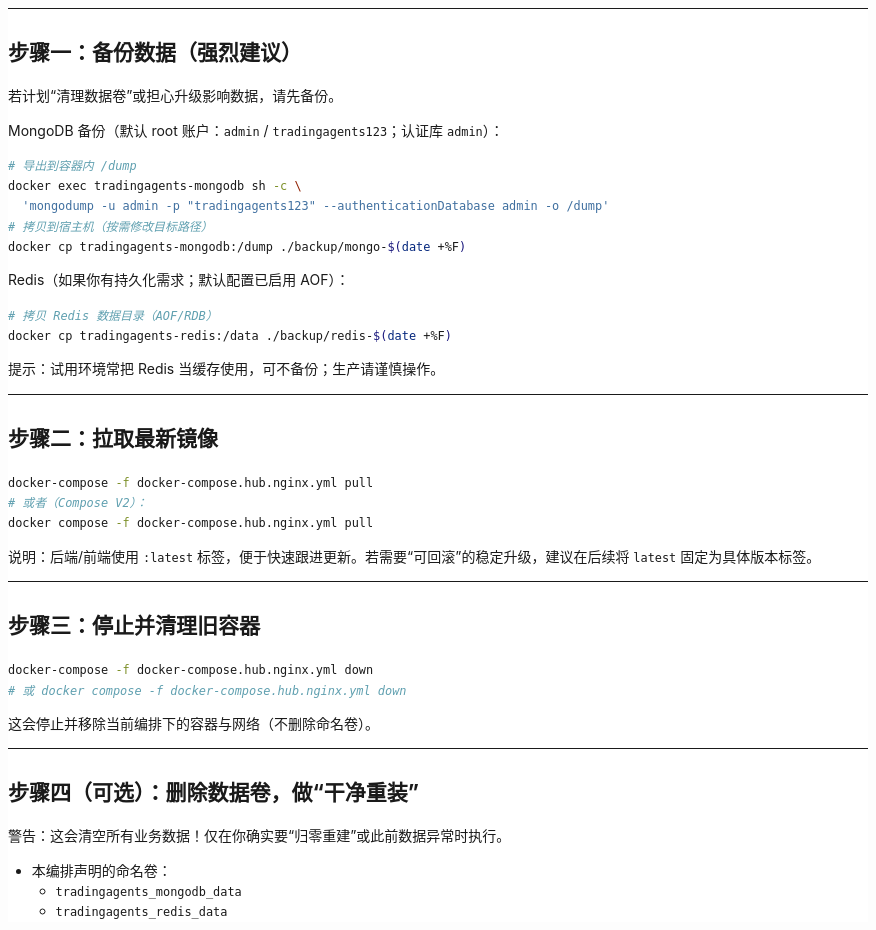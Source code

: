 
---

## 步骤一：备份数据（强烈建议）

若计划“清理数据卷”或担心升级影响数据，请先备份。

MongoDB 备份（默认 root 账户：`admin` / `tradingagents123`；认证库 `admin`）：

```bash
# 导出到容器内 /dump
docker exec tradingagents-mongodb sh -c \
  'mongodump -u admin -p "tradingagents123" --authenticationDatabase admin -o /dump'
# 拷贝到宿主机（按需修改目标路径）
docker cp tradingagents-mongodb:/dump ./backup/mongo-$(date +%F)
```

Redis（如果你有持久化需求；默认配置已启用 AOF）：

```bash
# 拷贝 Redis 数据目录（AOF/RDB）
docker cp tradingagents-redis:/data ./backup/redis-$(date +%F)
```

提示：试用环境常把 Redis 当缓存使用，可不备份；生产请谨慎操作。

---

## 步骤二：拉取最新镜像

```bash
docker-compose -f docker-compose.hub.nginx.yml pull
# 或者（Compose V2）：
docker compose -f docker-compose.hub.nginx.yml pull
```

说明：后端/前端使用 `:latest` 标签，便于快速跟进更新。若需要“可回滚”的稳定升级，建议在后续将 `latest` 固定为具体版本标签。

---

## 步骤三：停止并清理旧容器

```bash
docker-compose -f docker-compose.hub.nginx.yml down
# 或 docker compose -f docker-compose.hub.nginx.yml down
```

这会停止并移除当前编排下的容器与网络（不删除命名卷）。

---

## 步骤四（可选）：删除数据卷，做“干净重装”

警告：这会清空所有业务数据！仅在你确实要“归零重建”或此前数据异常时执行。

- 本编排声明的命名卷：
  - `tradingagents_mongodb_data`
  - `tradingagents_redis_data`
